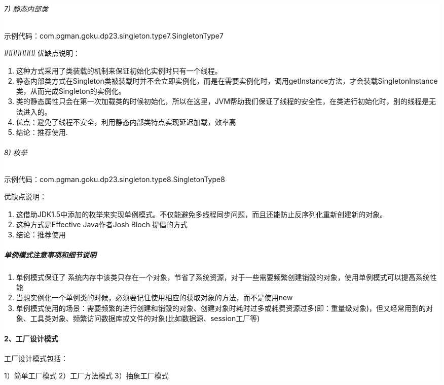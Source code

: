 ###### 7) 静态内部类 

示例代码：com.pgman.goku.dp23.singleton.type7.SingletonType7

####### 优缺点说明：
1) 这种方式采用了类装载的机制来保证初始化实例时只有一个线程。
2) 静态内部类方式在Singleton类被装载时并不会立即实例化，而是在需要实例化时，调用getInstance方法，才会装载SingletonInstance类，从而完成Singleton的实例化。
3) 类的静态属性只会在第一次加载类的时候初始化，所以在这里，JVM帮助我们保证了线程的安全性，在类进行初始化时，别的线程是无法进入的。
4) 优点：避免了线程不安全，利用静态内部类特点实现延迟加载，效率高
5) 结论：推荐使用.

###### 8) 枚举

示例代码：com.pgman.goku.dp23.singleton.type8.SingletonType8

优缺点说明：
1) 这借助JDK1.5中添加的枚举来实现单例模式。不仅能避免多线程同步问题，而且还能防止反序列化重新创建新的对象。
2) 这种方式是Effective Java作者Josh Bloch 提倡的方式
3) 结论：推荐使用


##### 单例模式注意事项和细节说明
1) 单例模式保证了 系统内存中该类只存在一个对象，节省了系统资源，对于一些需要频繁创建销毁的对象，使用单例模式可以提高系统性能
2) 当想实例化一个单例类的时候，必须要记住使用相应的获取对象的方法，而不是使用new
3) 单例模式使用的场景：需要频繁的进行创建和销毁的对象、创建对象时耗时过多或耗费资源过多(即：重量级对象)，但又经常用到的对象、工具类对象、频繁访问数据库或文件的对象(比如数据源、session工厂等)


#### 2、工厂设计模式 

工厂设计模式包括：

1）简单工厂模式
2）工厂方法模式
3）抽象工厂模式 




